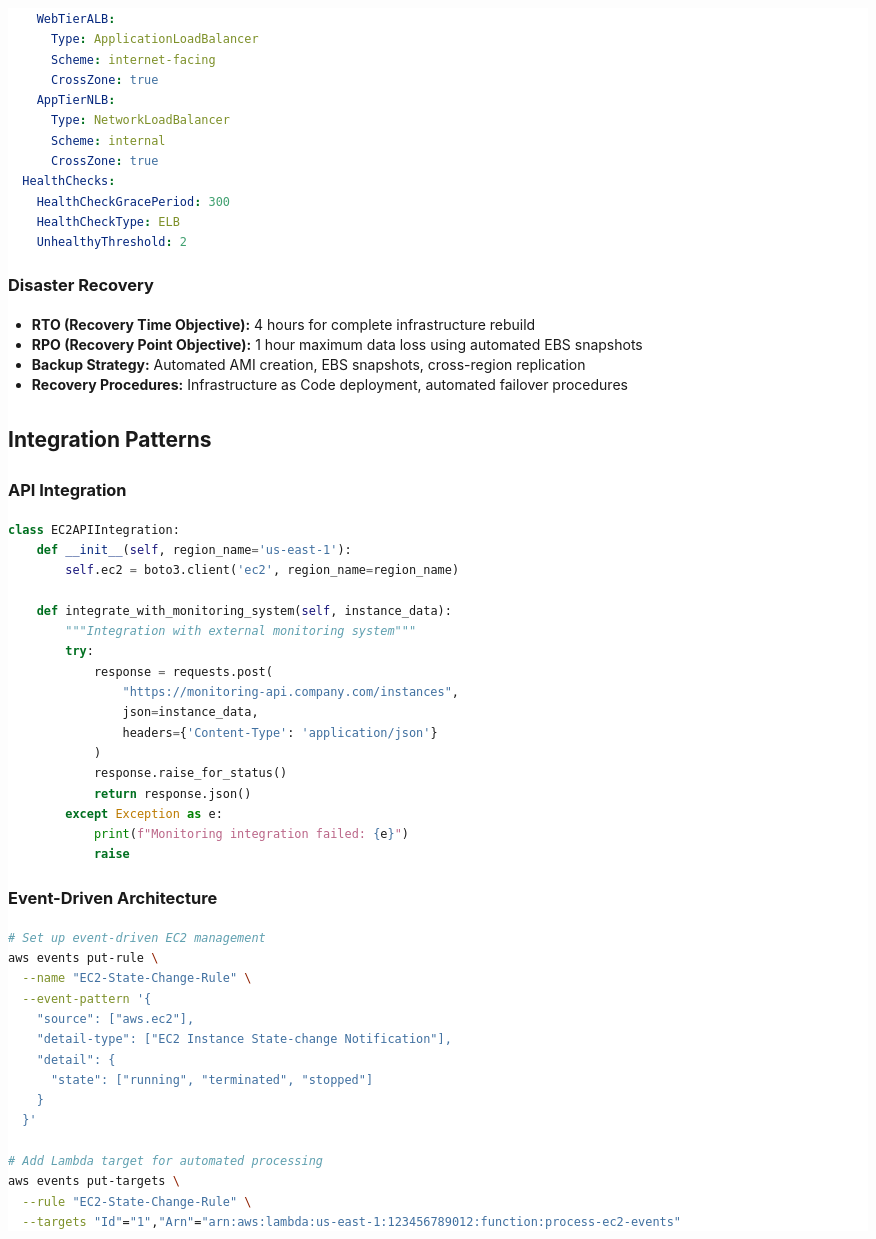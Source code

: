 ```yaml
    WebTierALB:
      Type: ApplicationLoadBalancer
      Scheme: internet-facing
      CrossZone: true
    AppTierNLB:
      Type: NetworkLoadBalancer
      Scheme: internal
      CrossZone: true
  HealthChecks:
    HealthCheckGracePeriod: 300
    HealthCheckType: ELB
    UnhealthyThreshold: 2
```

### Disaster Recovery
- **RTO (Recovery Time Objective):** 4 hours for complete infrastructure rebuild
- **RPO (Recovery Point Objective):** 1 hour maximum data loss using automated EBS snapshots
- **Backup Strategy:** Automated AMI creation, EBS snapshots, cross-region replication
- **Recovery Procedures:** Infrastructure as Code deployment, automated failover procedures

## Integration Patterns

### API Integration
```python
class EC2APIIntegration:
    def __init__(self, region_name='us-east-1'):
        self.ec2 = boto3.client('ec2', region_name=region_name)
        
    def integrate_with_monitoring_system(self, instance_data):
        """Integration with external monitoring system"""
        try:
            response = requests.post(
                "https://monitoring-api.company.com/instances",
                json=instance_data,
                headers={'Content-Type': 'application/json'}
            )
            response.raise_for_status()
            return response.json()
        except Exception as e:
            print(f"Monitoring integration failed: {e}")
            raise
```

### Event-Driven Architecture
```bash
# Set up event-driven EC2 management
aws events put-rule \
  --name "EC2-State-Change-Rule" \
  --event-pattern '{
    "source": ["aws.ec2"],
    "detail-type": ["EC2 Instance State-change Notification"],
    "detail": {
      "state": ["running", "terminated", "stopped"]
    }
  }'

# Add Lambda target for automated processing
aws events put-targets \
  --rule "EC2-State-Change-Rule" \
  --targets "Id"="1","Arn"="arn:aws:lambda:us-east-1:123456789012:function:process-ec2-events"
```

